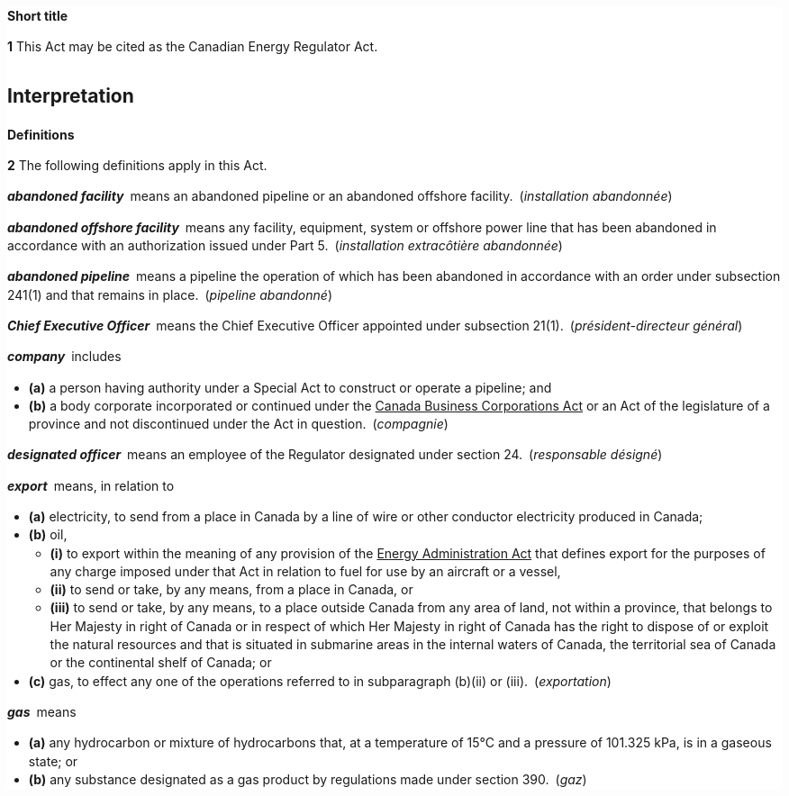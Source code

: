 

**Short title**

**1** This Act may be cited as the Canadian Energy Regulator Act.




## Interpretation



**Definitions**

**2** The following definitions apply in this Act.

***abandoned facility*** means an abandoned pipeline or an abandoned offshore facility. (*installation abandonnée*)

***abandoned offshore facility*** means any facility, equipment, system or offshore power line that has been abandoned in accordance with an authorization issued under Part 5. (*installation extracôtière abandonnée*)

***abandoned pipeline*** means a pipeline the operation of which has been abandoned in accordance with an order under subsection 241(1) and that remains in place. (*pipeline abandonné*)

***Chief Executive Officer*** means the Chief Executive Officer appointed under subsection 21(1). (*président-directeur général*)

***company*** includes
- **(a)** a person having authority under a Special Act to construct or operate a pipeline; and
- **(b)** a body corporate incorporated or continued under the [Canada Business Corporations Act](/en/Acts/Revised%20Statutes%20of%20Canada/C/C-44.md) or an Act of the legislature of a province and not discontinued under the Act in question. (*compagnie*)

***designated officer*** means an employee of the Regulator designated under section 24. (*responsable désigné*)

***export*** means, in relation to
- **(a)** electricity, to send from a place in Canada by a line of wire or other conductor electricity produced in Canada;
- **(b)** oil,
	- **(i)** to export within the meaning of any provision of the [Energy Administration Act](/en/Acts/Revised%20Statutes%20of%20Canada/E/E-6.md) that defines export for the purposes of any charge imposed under that Act in relation to fuel for use by an aircraft or a vessel,
	- **(ii)** to send or take, by any means, from a place in Canada, or
	- **(iii)** to send or take, by any means, to a place outside Canada from any area of land, not within a province, that belongs to Her Majesty in right of Canada or in respect of which Her Majesty in right of Canada has the right to dispose of or exploit the natural resources and that is situated in submarine areas in the internal waters of Canada, the territorial sea of Canada or the continental shelf of Canada; or
- **(c)** gas, to effect any one of the operations referred to in subparagraph (b)(ii) or (iii). (*exportation*)

***gas*** means
- **(a)** any hydrocarbon or mixture of hydrocarbons that, at a temperature of 15°C and a pressure of 101.325 kPa, is in a gaseous state; or
- **(b)** any substance designated as a gas product by regulations made under section 390. (*gaz*)
